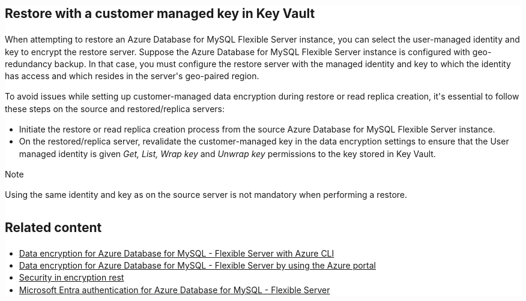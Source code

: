 ## Restore with a customer managed key in Key Vault

When attempting to restore an Azure Database for MySQL Flexible Server instance, you can select the user-managed identity and key to encrypt the restore server. Suppose the Azure Database for MySQL Flexible Server instance is configured with geo-redundancy backup. In that case, you must configure the restore server with the managed identity and key to which the identity has access and which resides in the server's geo-paired region.

To avoid issues while setting up customer-managed data encryption during restore or read replica creation, it's essential to follow these steps on the source and restored/replica servers:

- Initiate the restore or read replica creation process from the source Azure Database for MySQL Flexible Server instance.
- On the restored/replica server, revalidate the customer-managed key in the data encryption settings to ensure that the User managed identity is given _Get, List, Wrap key_ and _Unwrap key_ permissions to the key stored in Key Vault.

> [!NOTE]  
> Using the same identity and key as on the source server is not mandatory when performing a restore.

## Related content

- [Data encryption for Azure Database for MySQL - Flexible Server with Azure CLI](how-to-data-encryption-cli.md)
- [Data encryption for Azure Database for MySQL - Flexible Server by using the Azure portal](how-to-data-encryption-portal.md)
- [Security in encryption rest](/azure/security/fundamentals/encryption-atrest)
- [Microsoft Entra authentication for Azure Database for MySQL - Flexible Server](concepts-azure-ad-authentication.md)
